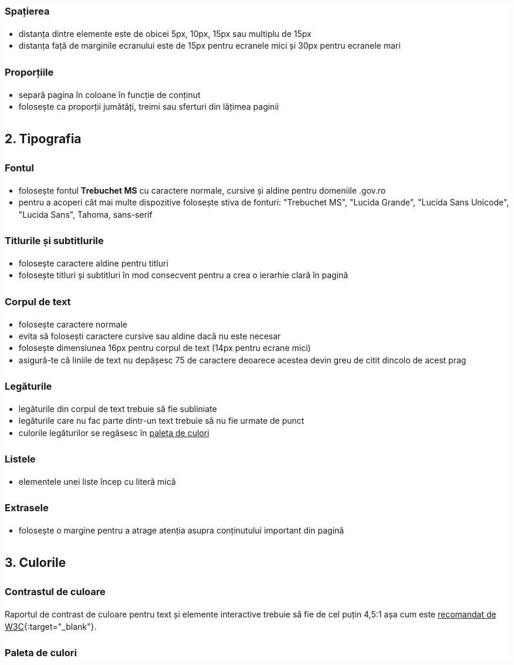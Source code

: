 ### Spațierea
- distanța dintre elemente este de obicei 5px, 10px, 15px sau multiplu de 15px
- distanța față de marginile ecranului este de 15px pentru ecranele mici și 30px pentru ecranele mari

### Proporțiile
- separă pagina în coloane în funcție de conținut
- folosește ca proporții jumătăți, treimi sau sferturi din lățimea paginii

## 2. Tipografia

### Fontul
- folosește fontul **Trebuchet MS** cu caractere normale, cursive și aldine pentru domeniile .gov.ro
- pentru a acoperi cât mai multe dispozitive folosește stiva de fonturi: "Trebuchet MS", "Lucida Grande", "Lucida Sans Unicode", "Lucida Sans", Tahoma, sans-serif

### Titlurile și subtitlurile
- folosește caractere aldine pentru titluri
- folosește titluri și subtitluri în mod consecvent pentru a crea o ierarhie clară în pagină

### Corpul de text
- folosește caractere normale
- evita să folosești caractere cursive sau aldine dacă nu este necesar
- folosește dimensiunea 16px pentru corpul de text (14px pentru ecrane mici)
- asigură-te că liniile de text nu depășesc 75 de caractere deoarece acestea devin greu de citit dincolo de acest prag

### Legăturile
- legăturile din corpul de text trebuie să fie subliniate
- legăturile care nu fac parte dintr-un text trebuie să nu fie urmate de punct
- culorile legăturilor se regăsesc în [paleta de culori](#paleta-de-culori)

### Listele
- elementele unei liste încep cu literă mică

### Extrasele
- folosește o margine pentru a atrage atenția asupra conținutului important din pagină

## 3. Culorile

### Contrastul de culoare
Raportul de contrast de culoare pentru text și elemente interactive trebuie să fie de cel puțin 4,5:1 așa cum este [recomandat de W3C](https://www.w3.org/TR/UNDERSTANDING-WCAG20/visual-audio-contrast-contrast.html){:target="_blank"}.

### Paleta de culori
